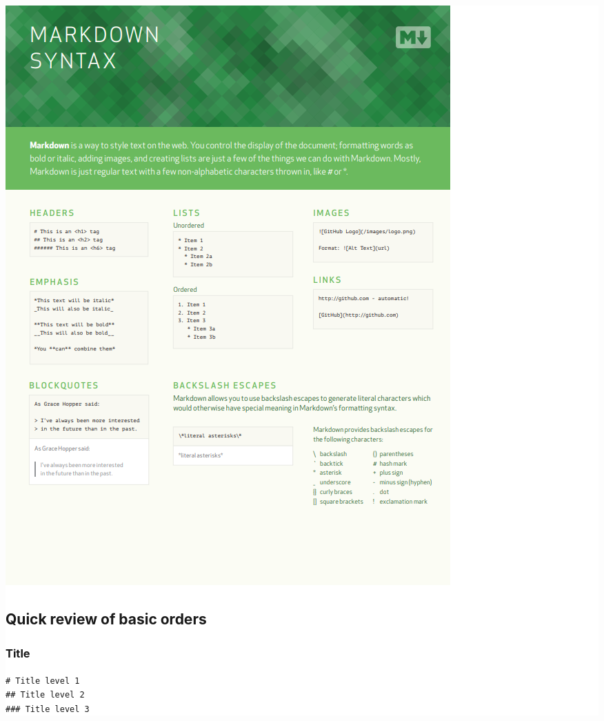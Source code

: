 ![Markdown cheat sheet ](.gitbook/assets/image%20%28165%29.png)

## Quick review of basic orders

### Title

```text
# Title level 1
## Title level 2
### Title level 3
```
